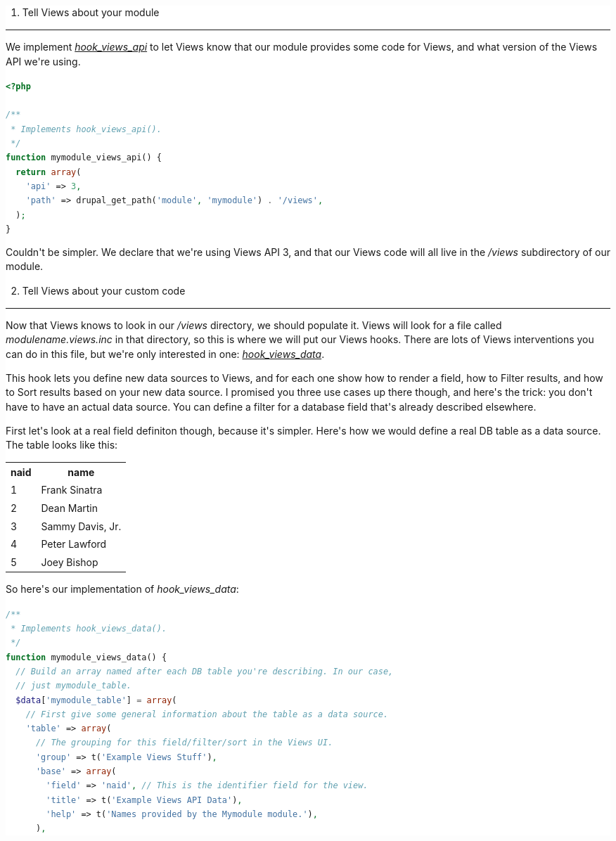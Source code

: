 1) Tell Views about your module
-------------------------------

We implement *[hook_views_api](https://api.drupal.org/api/views/views.api.php/function/hook_views_api/7)* to let Views know that our module provides some code for Views, and what version of the Views API we're using.

``` php mymodule.module
<?php

/**
 * Implements hook_views_api().
 */
function mymodule_views_api() {
  return array(
    'api' => 3,
    'path' => drupal_get_path('module', 'mymodule') . '/views',
  );
}
```

Couldn't be simpler. We declare that we're using Views API 3, and that our Views code will all live in the */views* subdirectory of our module.

2) Tell Views about your custom code
------------------------------------

Now that Views knows to look in our */views* directory, we should populate it. Views will look for a file called *modulename.views.inc* in that directory, so this is where we will put our Views hooks. There are lots of Views interventions you can do in this file, but we're only interested in one: *[hook_views_data](https://api.drupal.org/api/views/views.api.php/function/hook_views_data/7)*.

This hook lets you define new data sources to Views, and for each one show how to render a field, how to Filter results, and how to Sort results based on your new data source. I promised you three use cases up there though, and here's the trick: you don't have to have an actual data source. You can define a filter for a database field that's already described elsewhere.

First let's look at a real field definiton though, because it's simpler. Here's how we would define a real DB table as a data source. The table looks like this:

<table style="border-collapse:collapse;">
<tr><th>naid</th><th>name</th></tr>
<tr><td>1</td><td>Frank Sinatra</td></tr> 
<tr><td>2</td><td>Dean Martin</td></tr>
<tr><td>3</td><td>Sammy Davis, Jr.</td></tr> 
<tr><td>4</td><td>Peter Lawford</td></tr>
<tr><td>5</td><td>Joey Bishop</td></tr>
</table>

So here's our implementation of *hook_views_data*:

``` php views/mymodule.views.inc
/**
 * Implements hook_views_data().
 */
function mymodule_views_data() {
  // Build an array named after each DB table you're describing. In our case,
  // just mymodule_table.
  $data['mymodule_table'] = array(
    // First give some general information about the table as a data source.
    'table' => array(
      // The grouping for this field/filter/sort in the Views UI.
      'group' => t('Example Views Stuff'),
      'base' => array(
        'field' => 'naid', // This is the identifier field for the view.
        'title' => t('Example Views API Data'),
        'help' => t('Names provided by the Mymodule module.'),
      ),
```